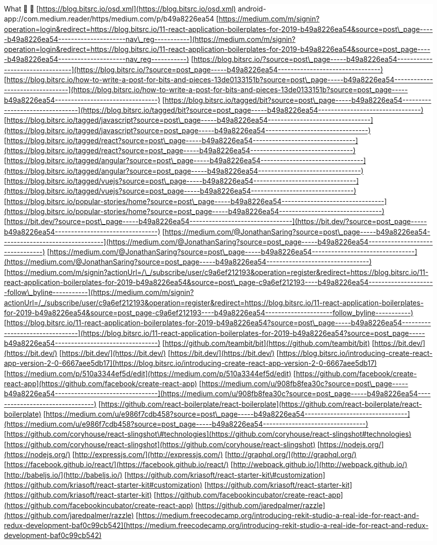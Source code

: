 What 🍕 🍕 [https://blog.bitsrc.io/osd.xml](https://blog.bitsrc.io/osd.xml) android-app://com.medium.reader/https/medium.com/p/b49a8226ea54 [https://medium.com/m/signin?operation=login&redirect=https://blog.bitsrc.io/11-react-application-boilerplates-for-2019-b49a8226ea54&source=post\_page-----b49a8226ea54---------------------nav\_reg-----------](https://medium.com/m/signin?operation=login&redirect=https://blog.bitsrc.io/11-react-application-boilerplates-for-2019-b49a8226ea54&source=post_page-----b49a8226ea54---------------------nav_reg-----------) [https://blog.bitsrc.io/?source=post\_page-----b49a8226ea54--------------------------------](https://blog.bitsrc.io/?source=post_page-----b49a8226ea54--------------------------------) [https://blog.bitsrc.io/how-to-write-a-post-for-bits-and-pieces-13de0133151b?source=post\_page-----b49a8226ea54--------------------------------](https://blog.bitsrc.io/how-to-write-a-post-for-bits-and-pieces-13de0133151b?source=post_page-----b49a8226ea54--------------------------------) [https://blog.bitsrc.io/tagged/bit?source=post\_page-----b49a8226ea54--------------------------------](https://blog.bitsrc.io/tagged/bit?source=post_page-----b49a8226ea54--------------------------------) [https://blog.bitsrc.io/tagged/javascript?source=post\_page-----b49a8226ea54--------------------------------](https://blog.bitsrc.io/tagged/javascript?source=post_page-----b49a8226ea54--------------------------------) [https://blog.bitsrc.io/tagged/react?source=post\_page-----b49a8226ea54--------------------------------](https://blog.bitsrc.io/tagged/react?source=post_page-----b49a8226ea54--------------------------------) [https://blog.bitsrc.io/tagged/angular?source=post\_page-----b49a8226ea54--------------------------------](https://blog.bitsrc.io/tagged/angular?source=post_page-----b49a8226ea54--------------------------------) [https://blog.bitsrc.io/tagged/vuejs?source=post\_page-----b49a8226ea54--------------------------------](https://blog.bitsrc.io/tagged/vuejs?source=post_page-----b49a8226ea54--------------------------------) [https://blog.bitsrc.io/popular-stories/home?source=post\_page-----b49a8226ea54--------------------------------](https://blog.bitsrc.io/popular-stories/home?source=post_page-----b49a8226ea54--------------------------------) [https://bit.dev/?source=post\_page-----b49a8226ea54--------------------------------](https://bit.dev/?source=post_page-----b49a8226ea54--------------------------------) [https://medium.com/@JonathanSaring?source=post\_page-----b49a8226ea54--------------------------------](https://medium.com/@JonathanSaring?source=post_page-----b49a8226ea54--------------------------------) [https://medium.com/@JonathanSaring?source=post\_page-----b49a8226ea54--------------------------------](https://medium.com/@JonathanSaring?source=post_page-----b49a8226ea54--------------------------------) [https://medium.com/m/signin?actionUrl=/\_/subscribe/user/c9a6ef212193&operation=register&redirect=https://blog.bitsrc.io/11-react-application-boilerplates-for-2019-b49a8226ea54&source=post\_page-c9a6ef212193----b49a8226ea54---------------------follow\_byline-----------](https://medium.com/m/signin?actionUrl=/_/subscribe/user/c9a6ef212193&operation=register&redirect=https://blog.bitsrc.io/11-react-application-boilerplates-for-2019-b49a8226ea54&source=post_page-c9a6ef212193----b49a8226ea54---------------------follow_byline-----------) [https://blog.bitsrc.io/11-react-application-boilerplates-for-2019-b49a8226ea54?source=post\_page-----b49a8226ea54--------------------------------](https://blog.bitsrc.io/11-react-application-boilerplates-for-2019-b49a8226ea54?source=post_page-----b49a8226ea54--------------------------------) [https://github.com/teambit/bit](https://github.com/teambit/bit) [https://bit.dev/](https://bit.dev/) [https://bit.dev/](https://bit.dev/) [https://bit.dev/](https://bit.dev/) [https://blog.bitsrc.io/introducing-create-react-app-version-2-0-6667aee5db17](https://blog.bitsrc.io/introducing-create-react-app-version-2-0-6667aee5db17) [https://medium.com/p/510a3344ef5d/edit](https://medium.com/p/510a3344ef5d/edit) [https://github.com/facebook/create-react-app](https://github.com/facebook/create-react-app) [https://medium.com/u/908fb8fea30c?source=post\_page-----b49a8226ea54--------------------------------](https://medium.com/u/908fb8fea30c?source=post_page-----b49a8226ea54--------------------------------) [https://github.com/react-boilerplate/react-boilerplate](https://github.com/react-boilerplate/react-boilerplate) [https://medium.com/u/e986f7cdb458?source=post\_page-----b49a8226ea54--------------------------------](https://medium.com/u/e986f7cdb458?source=post_page-----b49a8226ea54--------------------------------) [https://github.com/coryhouse/react-slingshot\#technologies](https://github.com/coryhouse/react-slingshot#technologies) [https://github.com/coryhouse/react-slingshot](https://github.com/coryhouse/react-slingshot) [https://nodejs.org/](https://nodejs.org/) [http://expressjs.com/](http://expressjs.com/) [http://graphql.org/](http://graphql.org/) [https://facebook.github.io/react/](https://facebook.github.io/react/) [http://webpack.github.io/](http://webpack.github.io/) [http://babeljs.io/](http://babeljs.io/) [https://github.com/kriasoft/react-starter-kit\#customization](https://github.com/kriasoft/react-starter-kit#customization) [https://github.com/kriasoft/react-starter-kit](https://github.com/kriasoft/react-starter-kit) [https://github.com/facebookincubator/create-react-app](https://github.com/facebookincubator/create-react-app) [https://github.com/jaredpalmer/razzle](https://github.com/jaredpalmer/razzle) [https://medium.freecodecamp.org/introducing-rekit-studio-a-real-ide-for-react-and-redux-development-baf0c99cb542](https://medium.freecodecamp.org/introducing-rekit-studio-a-real-ide-for-react-and-redux-development-baf0c99cb542)